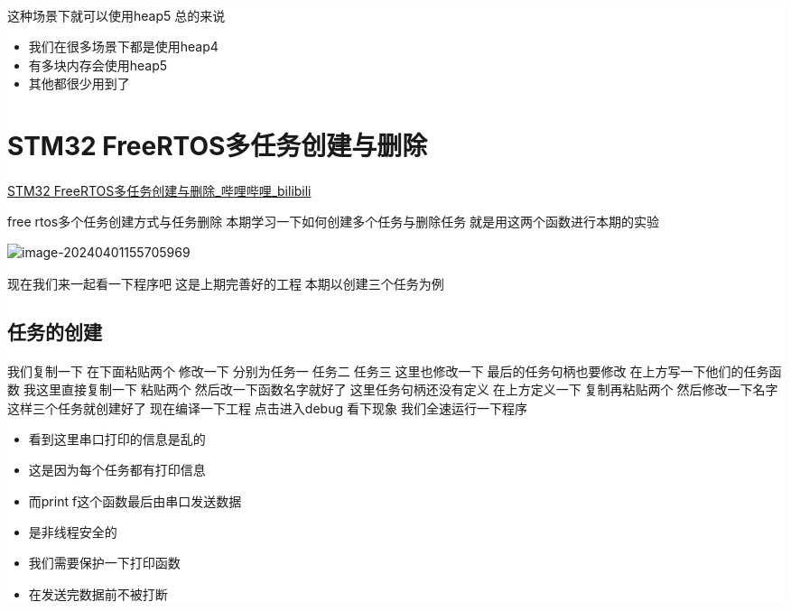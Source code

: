 这种场景下就可以使用heap5
总的来说

- 我们在很多场景下都是使用heap4
- 有多块内存会使用heap5
- 其他都很少用到了

# STM32 FreeRTOS多任务创建与删除

[STM32 FreeRTOS多任务创建与删除_哔哩哔哩_bilibili](https://www.bilibili.com/video/BV1Jw41167qr/?spm_id_from=333.788&vd_source=c4b26319211bc9ccc5ba3a0a22916e39)

free rtos多个任务创建方式与任务删除
本期学习一下如何创建多个任务与删除任务
就是用这两个函数进行本期的实验

![image-20240401155705969](D:\A_Document\Routine_Document\实习\学习\image-20240401155705969.png)

现在我们来一起看一下程序吧
这是上期完善好的工程
本期以创建三个任务为例

## 任务的创建

我们复制一下
在下面粘贴两个
修改一下
分别为任务一
任务二
任务三
这里也修改一下
最后的任务句柄也要修改
在上方写一下他们的任务函数
我这里直接复制一下
粘贴两个
然后改一下函数名字就好了
这里任务句柄还没有定义
在上方定义一下
复制再粘贴两个
然后修改一下名字
这样三个任务就创建好了
现在编译一下工程
点击进入debug
看下现象
我们全速运行一下程序

- 看到这里串口打印的信息是乱的
- 这是因为每个任务都有打印信息
- 而print f这个函数最后由串口发送数据
- 是非线程安全的

- 我们需要保护一下打印函数
- 在发送完数据前不被打断
